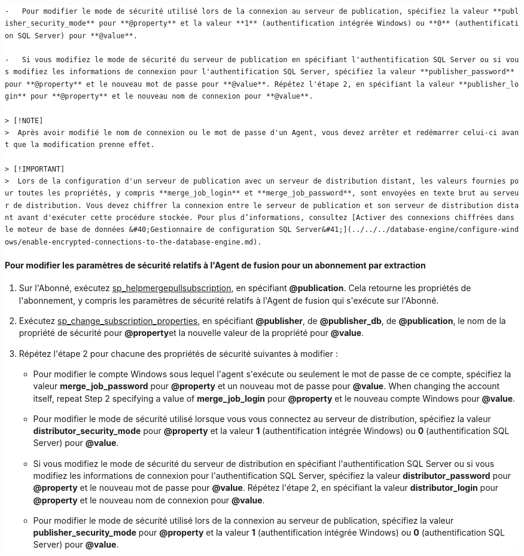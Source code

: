     -   Pour modifier le mode de sécurité utilisé lors de la connexion au serveur de publication, spécifiez la valeur **publisher_security_mode** pour **@property** et la valeur **1** (authentification intégrée Windows) ou **0** (authentification SQL Server) pour **@value**.  
  
    -   Si vous modifiez le mode de sécurité du serveur de publication en spécifiant l'authentification SQL Server ou si vous modifiez les informations de connexion pour l'authentification SQL Server, spécifiez la valeur **publisher_password** pour **@property** et le nouveau mot de passe pour **@value**. Répétez l'étape 2, en spécifiant la valeur **publisher_login** pour **@property** et le nouveau nom de connexion pour **@value**.  
  
    > [!NOTE]  
    >  Après avoir modifié le nom de connexion ou le mot de passe d'un Agent, vous devez arrêter et redémarrer celui-ci avant que la modification prenne effet.  
  
    > [!IMPORTANT]  
    >  Lors de la configuration d'un serveur de publication avec un serveur de distribution distant, les valeurs fournies pour toutes les propriétés, y compris **merge_job_login** et **merge_job_password**, sont envoyées en texte brut au serveur de distribution. Vous devez chiffrer la connexion entre le serveur de publication et son serveur de distribution distant avant d'exécuter cette procédure stockée. Pour plus d’informations, consultez [Activer des connexions chiffrées dans le moteur de base de données &#40;Gestionnaire de configuration SQL Server&#41;](../../../database-engine/configure-windows/enable-encrypted-connections-to-the-database-engine.md).  
  
#### <a name="to-change-security-settings-for-the-merge-agent-for-a-pull-subscription"></a>Pour modifier les paramètres de sécurité relatifs à l'Agent de fusion pour un abonnement par extraction  
  
1.  Sur l'Abonné, exécutez [sp_helpmergepullsubscription](../../../relational-databases/system-stored-procedures/sp-helpmergepullsubscription-transact-sql.md), en spécifiant **@publication**. Cela retourne les propriétés de l'abonnement, y compris les paramètres de sécurité relatifs à l'Agent de fusion qui s'exécute sur l'Abonné.  
  
2.  Exécutez [sp_change_subscription_properties](../../../relational-databases/system-stored-procedures/sp-change-subscription-properties-transact-sql.md), en spécifiant **@publisher**, de **@publisher_db**, de **@publication**, le nom de la propriété de sécurité pour **@property**et la nouvelle valeur de la propriété pour **@value**.  
  
3.  Répétez l'étape 2 pour chacune des propriétés de sécurité suivantes à modifier :  
  
    -   Pour modifier le compte Windows sous lequel l'agent s'exécute ou seulement le mot de passe de ce compte, spécifiez la valeur **merge_job_password** pour **@property** et un nouveau mot de passe pour **@value**. When changing the account itself, repeat Step 2 specifying a value of **merge_job_login** pour **@property** et le nouveau compte Windows pour **@value**.  
  
    -   Pour modifier le mode de sécurité utilisé lorsque vous vous connectez au serveur de distribution, spécifiez la valeur **distributor_security_mode** pour **@property** et la valeur **1** (authentification intégrée Windows) ou **0** (authentification SQL Server) pour **@value**.  
  
    -   Si vous modifiez le mode de sécurité du serveur de distribution en spécifiant l'authentification SQL Server ou si vous modifiez les informations de connexion pour l'authentification SQL Server, spécifiez la valeur **distributor_password** pour **@property** et le nouveau mot de passe pour **@value**. Répétez l'étape 2, en spécifiant la valeur **distributor_login** pour **@property** et le nouveau nom de connexion pour **@value**.  
  
    -   Pour modifier le mode de sécurité utilisé lors de la connexion au serveur de publication, spécifiez la valeur **publisher_security_mode** pour **@property** et la valeur **1** (authentification intégrée Windows) ou **0** (authentification SQL Server) pour **@value**.  
  